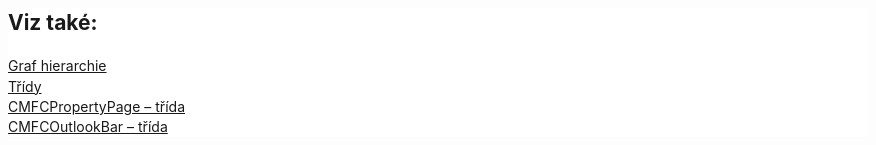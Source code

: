 ## <a name="see-also"></a>Viz také:

[Graf hierarchie](../../mfc/hierarchy-chart.md)<br/>
[Třídy](../../mfc/reference/mfc-classes.md)<br/>
[CMFCPropertyPage – třída](../../mfc/reference/cmfcpropertypage-class.md)<br/>
[CMFCOutlookBar – třída](../../mfc/reference/cmfcoutlookbar-class.md)
